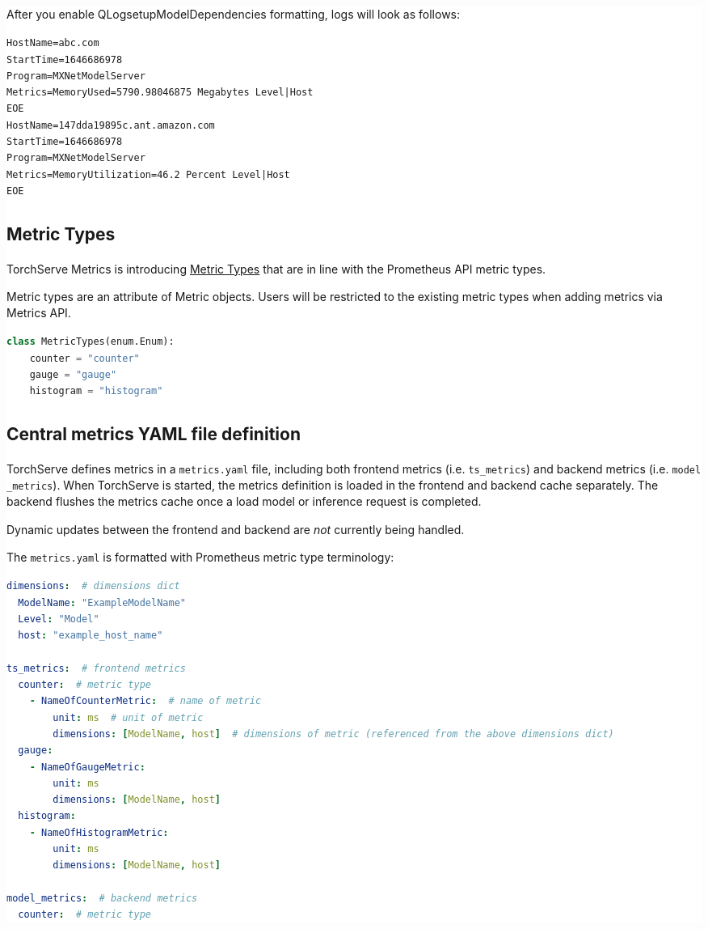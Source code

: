 After you enable QLogsetupModelDependencies formatting, logs will look as follows:

```qlog
HostName=abc.com
StartTime=1646686978
Program=MXNetModelServer
Metrics=MemoryUsed=5790.98046875 Megabytes Level|Host
EOE
HostName=147dda19895c.ant.amazon.com
StartTime=1646686978
Program=MXNetModelServer
Metrics=MemoryUtilization=46.2 Percent Level|Host
EOE

```

## Metric Types

TorchServe Metrics is introducing [Metric Types](https://github.com/pytorch/serve/blob/master/ts/metrics/metric_type_enums.py)
that are in line with the Prometheus API metric types.

Metric types are an attribute of Metric objects.
Users will be restricted to the existing metric types when adding metrics via Metrics API.

```python
class MetricTypes(enum.Enum):
    counter = "counter"
    gauge = "gauge"
    histogram = "histogram"
```

## Central metrics YAML file definition

TorchServe defines metrics in a `metrics.yaml` file, including both frontend metrics (i.e. `ts_metrics`) and backend metrics (i.e. `model_metrics`).
When TorchServe is started, the metrics definition is loaded in the frontend and backend cache separately.
The backend flushes the metrics cache once a load model or inference request is completed.

Dynamic updates between the frontend and backend are _not_ currently being handled.

The `metrics.yaml` is formatted with Prometheus metric type terminology:

```yaml
dimensions:  # dimensions dict
  ModelName: "ExampleModelName"
  Level: "Model"
  host: "example_host_name"

ts_metrics:  # frontend metrics
  counter:  # metric type
    - NameOfCounterMetric:  # name of metric
        unit: ms  # unit of metric
        dimensions: [ModelName, host]  # dimensions of metric (referenced from the above dimensions dict)
  gauge:
    - NameOfGaugeMetric:
        unit: ms
        dimensions: [ModelName, host]
  histogram:
    - NameOfHistogramMetric:
        unit: ms
        dimensions: [ModelName, host]

model_metrics:  # backend metrics
  counter:  # metric type
```